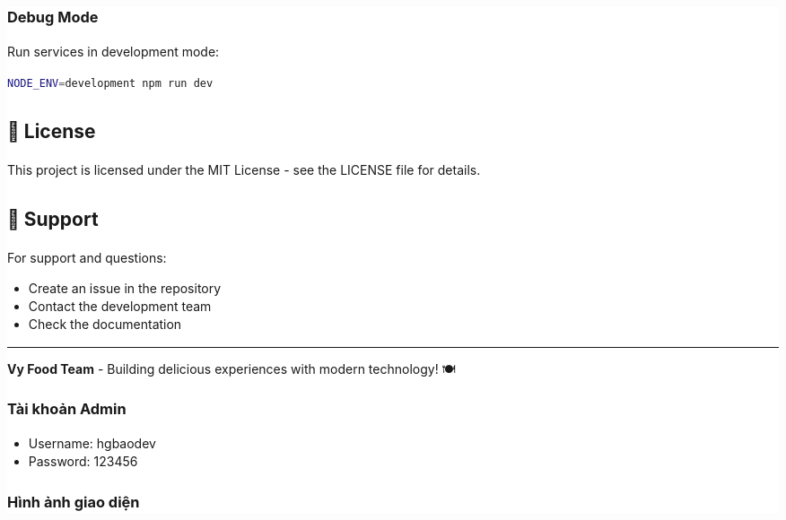 ### Debug Mode

Run services in development mode:
```bash
NODE_ENV=development npm run dev
```

## 📝 License

This project is licensed under the MIT License - see the LICENSE file for details.

## 👥 Support

For support and questions:
- Create an issue in the repository
- Contact the development team
- Check the documentation

---

**Vy Food Team** - Building delicious experiences with modern technology! 🍽️
### Tài khoản Admin

- Username: hgbaodev
- Password: 123456
### Hình ảnh giao diện